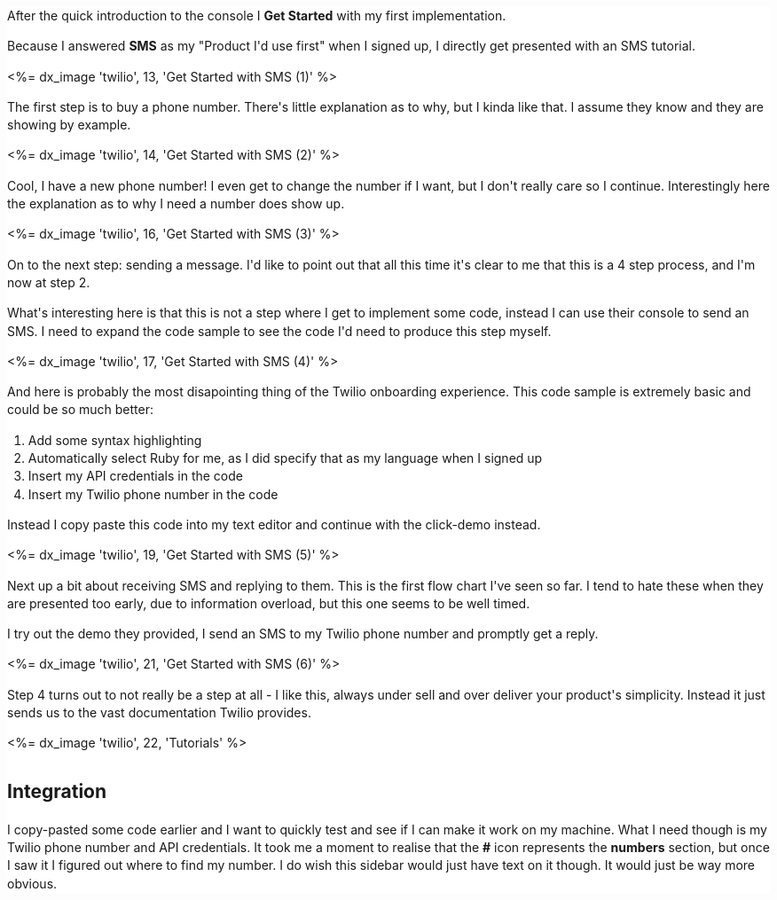 After the quick introduction to the console I __Get Started__ with my first implementation.

Because I answered __SMS__ as my "Product I'd use first" when I signed up, I directly get presented with an SMS tutorial.

<%= dx_image 'twilio', 13, 'Get Started with SMS (1)' %>

The first step is to buy a phone number. There's little explanation as to why, but I kinda like that. I assume they know and they are showing by example.

<%= dx_image 'twilio', 14, 'Get Started with SMS (2)' %>

Cool, I have a new phone number! I even get to change the number if I want, but I don't really care so I continue. Interestingly here the explanation as to why I need a number does show up.

<%= dx_image 'twilio', 16, 'Get Started with SMS (3)' %>

On to the next step: sending a message. I'd like to point out that all this time it's clear to me that this is a 4 step process, and I'm now at step 2.

What's interesting here is that this is not a step where I get to implement some code, instead I can use their console to send an SMS. I need to expand the code sample to see the code I'd need to produce this step myself.

<%= dx_image 'twilio', 17, 'Get Started with SMS (4)' %>

And here is probably the most disapointing thing of the Twilio onboarding experience. This code sample is extremely basic and could be so much better:

1. Add some syntax highlighting
2. Automatically select Ruby for me, as I did specify that as my language when I signed up
3. Insert my API credentials in the code
4. Insert my Twilio phone number in the code

Instead I copy paste this code into my text editor and continue with the click-demo instead.

<%= dx_image 'twilio', 19, 'Get Started with SMS (5)' %>

Next up a bit about receiving SMS and replying to them. This is the first flow chart I've seen so far. I tend to hate these when they are presented too early, due to information overload, but this one seems to be well timed.

I try out the demo they provided, I send an SMS to my Twilio phone number and promptly get a reply.

<%= dx_image 'twilio', 21, 'Get Started with SMS (6)' %>

Step 4 turns out to not really be a step at all - I like this, always under sell and over deliver your product's simplicity. Instead it just sends us to the vast documentation Twilio provides.

<%= dx_image 'twilio', 22, 'Tutorials' %>

## Integration

I copy-pasted some code earlier and I want to quickly test and see if I can make it work on my machine. What I need though is my Twilio phone number and API credentials. It took me a moment to realise that the __#__ icon represents the __numbers__ section, but once I saw it I figured out where to find my number. I do wish this sidebar would just have text on it though. It would just be way more obvious.
